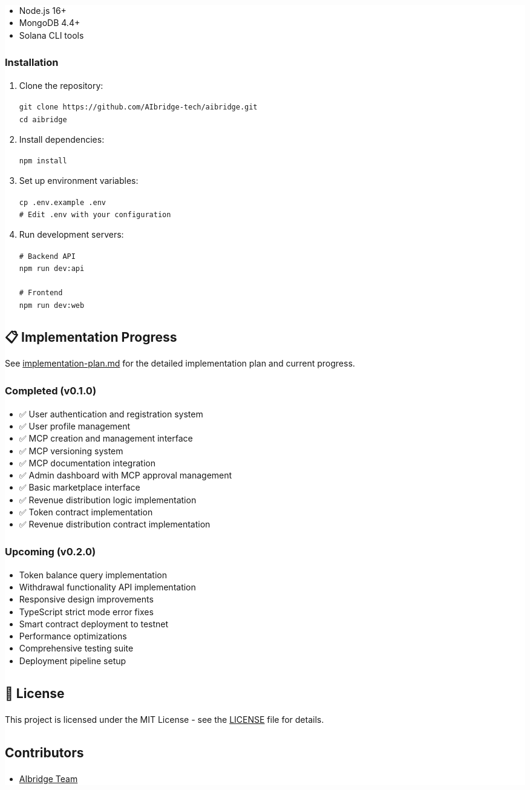 - Node.js 16+
- MongoDB 4.4+
- Solana CLI tools

### Installation

1. Clone the repository:
   ```
   git clone https://github.com/AIbridge-tech/aibridge.git
   cd aibridge
   ```

2. Install dependencies:
   ```
   npm install
   ```

3. Set up environment variables:
   ```
   cp .env.example .env
   # Edit .env with your configuration
   ```

4. Run development servers:
   ```
   # Backend API
   npm run dev:api
   
   # Frontend
   npm run dev:web
   ```

## 📋 Implementation Progress

See [implementation-plan.md](implementation-plan.md) for the detailed implementation plan and current progress.

### Completed (v0.1.0)
- ✅ User authentication and registration system
- ✅ User profile management
- ✅ MCP creation and management interface
- ✅ MCP versioning system
- ✅ MCP documentation integration
- ✅ Admin dashboard with MCP approval management
- ✅ Basic marketplace interface
- ✅ Revenue distribution logic implementation
- ✅ Token contract implementation
- ✅ Revenue distribution contract implementation

### Upcoming (v0.2.0)
- Token balance query implementation
- Withdrawal functionality API implementation
- Responsive design improvements
- TypeScript strict mode error fixes
- Smart contract deployment to testnet
- Performance optimizations
- Comprehensive testing suite
- Deployment pipeline setup

## 📄 License

This project is licensed under the MIT License - see the [LICENSE](LICENSE) file for details.

## Contributors

- [AIbridge Team](https://github.com/AIbridge-tech) 